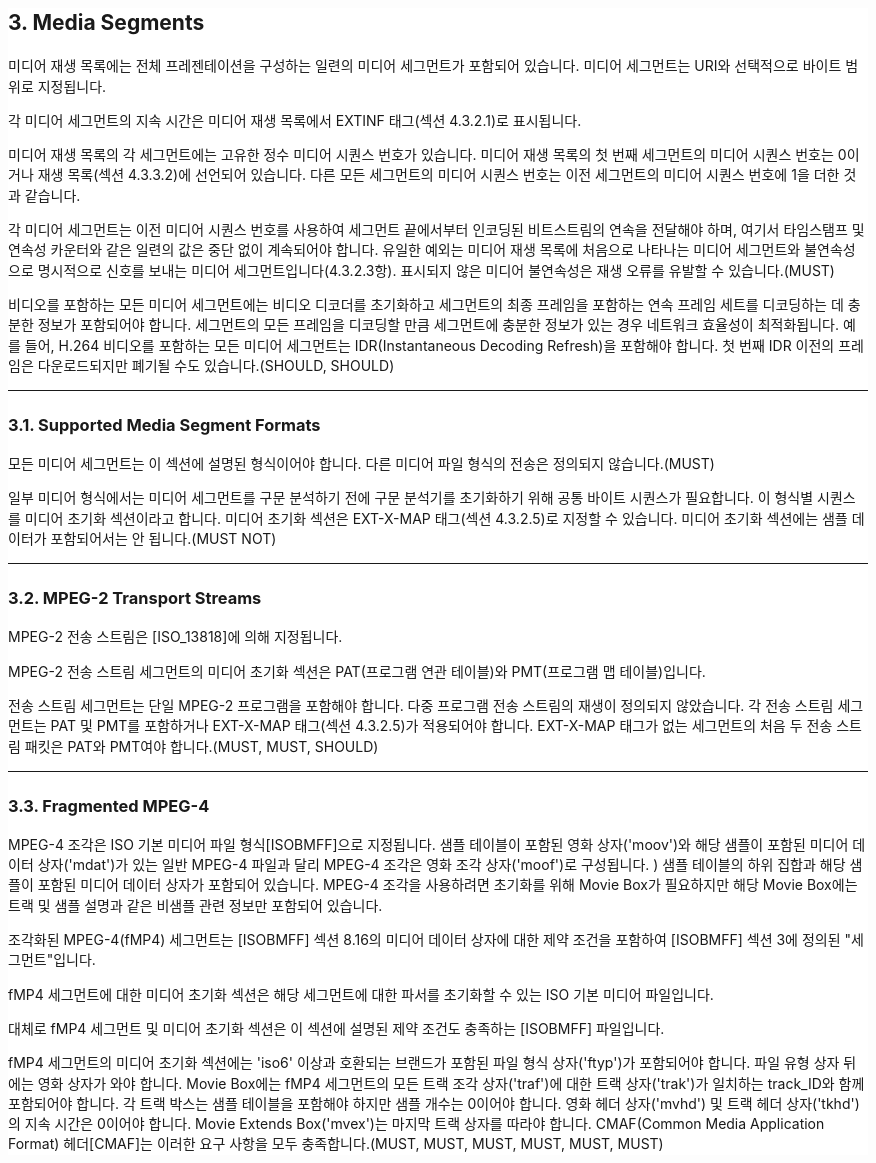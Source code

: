 ## **3.  Media Segments**

미디어 재생 목록에는 전체 프레젠테이션을 구성하는 일련의 미디어 세그먼트가 포함되어 있습니다. 미디어 세그먼트는 URI와 선택적으로 바이트 범위로 지정됩니다.

각 미디어 세그먼트의 지속 시간은 미디어 재생 목록에서 EXTINF 태그\(섹션 4.3.2.1\)로 표시됩니다.

미디어 재생 목록의 각 세그먼트에는 고유한 정수 미디어 시퀀스 번호가 있습니다. 미디어 재생 목록의 첫 번째 세그먼트의 미디어 시퀀스 번호는 0이거나 재생 목록\(섹션 4.3.3.2\)에 선언되어 있습니다. 다른 모든 세그먼트의 미디어 시퀀스 번호는 이전 세그먼트의 미디어 시퀀스 번호에 1을 더한 것과 같습니다.

각 미디어 세그먼트는 이전 미디어 시퀀스 번호를 사용하여 세그먼트 끝에서부터 인코딩된 비트스트림의 연속을 전달해야 하며, 여기서 타임스탬프 및 연속성 카운터와 같은 일련의 값은 중단 없이 계속되어야 합니다. 유일한 예외는 미디어 재생 목록에 처음으로 나타나는 미디어 세그먼트와 불연속성으로 명시적으로 신호를 보내는 미디어 세그먼트입니다\(4.3.2.3항\). 표시되지 않은 미디어 불연속성은 재생 오류를 유발할 수 있습니다.\(MUST\)

비디오를 포함하는 모든 미디어 세그먼트에는 비디오 디코더를 초기화하고 세그먼트의 최종 프레임을 포함하는 연속 프레임 세트를 디코딩하는 데 충분한 정보가 포함되어야 합니다. 세그먼트의 모든 프레임을 디코딩할 만큼 세그먼트에 충분한 정보가 있는 경우 네트워크 효율성이 최적화됩니다. 예를 들어, H.264 비디오를 포함하는 모든 미디어 세그먼트는 IDR\(Instantaneous Decoding Refresh\)을 포함해야 합니다. 첫 번째 IDR 이전의 프레임은 다운로드되지만 폐기될 수도 있습니다.\(SHOULD, SHOULD\)

---
### **3.1.  Supported Media Segment Formats**

모든 미디어 세그먼트는 이 섹션에 설명된 형식이어야 합니다. 다른 미디어 파일 형식의 전송은 정의되지 않습니다.\(MUST\)

일부 미디어 형식에서는 미디어 세그먼트를 구문 분석하기 전에 구문 분석기를 초기화하기 위해 공통 바이트 시퀀스가 ​​필요합니다. 이 형식별 시퀀스를 미디어 초기화 섹션이라고 합니다. 미디어 초기화 섹션은 EXT-X-MAP 태그\(섹션 4.3.2.5\)로 지정할 수 있습니다. 미디어 초기화 섹션에는 샘플 데이터가 포함되어서는 안 됩니다.\(MUST NOT\)

---
### **3.2.  MPEG-2 Transport Streams**

MPEG-2 전송 스트림은 \[ISO\_13818\]에 의해 지정됩니다.

MPEG-2 전송 스트림 세그먼트의 미디어 초기화 섹션은 PAT\(프로그램 연관 테이블\)와 PMT\(프로그램 맵 테이블\)입니다.

전송 스트림 세그먼트는 단일 MPEG-2 프로그램을 포함해야 합니다. 다중 프로그램 전송 스트림의 재생이 정의되지 않았습니다. 각 전송 스트림 세그먼트는 PAT 및 PMT를 포함하거나 EXT-X-MAP 태그\(섹션 4.3.2.5\)가 적용되어야 합니다. EXT-X-MAP 태그가 없는 세그먼트의 처음 두 전송 스트림 패킷은 PAT와 PMT여야 합니다.\(MUST, MUST, SHOULD\)

---
### **3.3.  Fragmented MPEG-4**

MPEG-4 조각은 ISO 기본 미디어 파일 형식\[ISOBMFF\]으로 지정됩니다. 샘플 테이블이 포함된 영화 상자\('moov'\)와 해당 샘플이 포함된 미디어 데이터 상자\('mdat'\)가 있는 일반 MPEG-4 파일과 달리 MPEG-4 조각은 영화 조각 상자\('moof'\)로 구성됩니다. \) 샘플 테이블의 하위 집합과 해당 샘플이 포함된 미디어 데이터 상자가 포함되어 있습니다. MPEG-4 조각을 사용하려면 초기화를 위해 Movie Box가 필요하지만 해당 Movie Box에는 트랙 및 샘플 설명과 같은 비샘플 관련 정보만 포함되어 있습니다.

조각화된 MPEG-4\(fMP4\) 세그먼트는 \[ISOBMFF\] 섹션 8.16의 미디어 데이터 상자에 대한 제약 조건을 포함하여 \[ISOBMFF\] 섹션 3에 정의된 "세그먼트"입니다.

fMP4 세그먼트에 대한 미디어 초기화 섹션은 해당 세그먼트에 대한 파서를 초기화할 수 있는 ISO 기본 미디어 파일입니다.

대체로 fMP4 세그먼트 및 미디어 초기화 섹션은 이 섹션에 설명된 제약 조건도 충족하는 \[ISOBMFF\] 파일입니다.

fMP4 세그먼트의 미디어 초기화 섹션에는 'iso6' 이상과 호환되는 브랜드가 포함된 파일 형식 상자\('ftyp'\)가 포함되어야 합니다. 파일 유형 상자 뒤에는 영화 상자가 와야 합니다. Movie Box에는 fMP4 세그먼트의 모든 트랙 조각 상자\('traf'\)에 대한 트랙 상자\('trak'\)가 일치하는 track\_ID와 함께 포함되어야 합니다. 각 트랙 박스는 샘플 테이블을 포함해야 하지만 샘플 개수는 0이어야 합니다. 영화 헤더 상자\('mvhd'\) 및 트랙 헤더 상자\('tkhd'\)의 지속 시간은 0이어야 합니다. Movie Extends Box\('mvex'\)는 마지막 트랙 상자를 따라야 합니다. CMAF\(Common Media Application Format\) 헤더\[CMAF\]는 이러한 요구 사항을 모두 충족합니다.\(MUST, MUST, MUST, MUST, MUST, MUST\)
